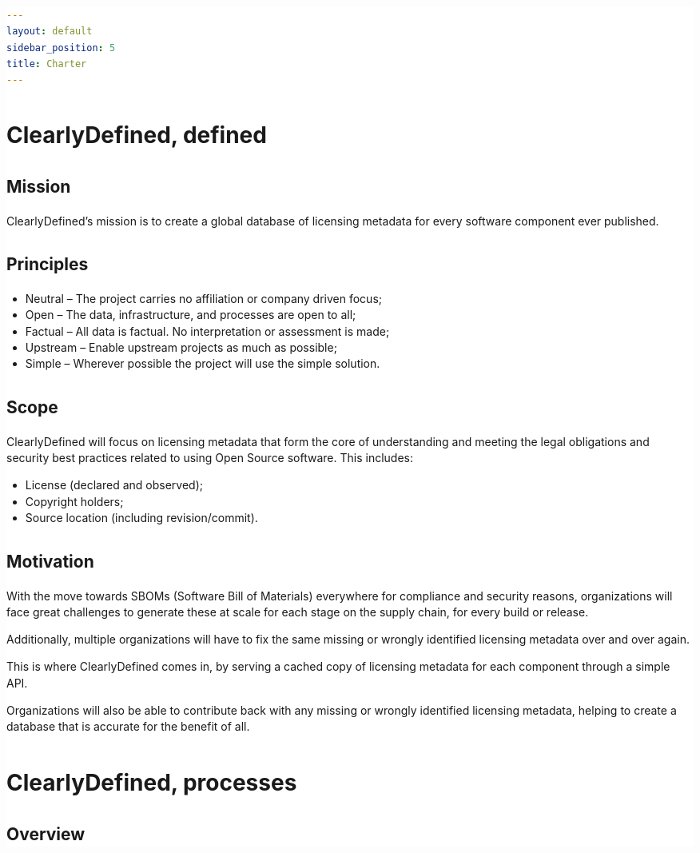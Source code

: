 ```yaml
---
layout: default
sidebar_position: 5
title: Charter
---
```


# ClearlyDefined, defined

## Mission

ClearlyDefined’s mission is to create a global database of licensing metadata for every software component ever published.

## Principles

- Neutral – The project carries no affiliation or company driven focus;
- Open – The data, infrastructure, and processes are open to all;
- Factual – All data is factual. No interpretation or assessment is made;
- Upstream – Enable upstream projects as much as possible;
- Simple – Wherever possible the project will use the simple solution.

## Scope

ClearlyDefined will focus on licensing metadata that form the core of understanding and meeting the legal obligations and security best practices related to using Open Source software. This includes:

- License (declared and observed);
- Copyright holders;
- Source location (including revision/commit).

## Motivation

With the move towards SBOMs (Software Bill of Materials) everywhere for compliance and security reasons, organizations will face great challenges to generate these at scale for each stage on the supply chain, for every build or release.

Additionally, multiple organizations will have to fix the same missing or wrongly identified licensing metadata over and over again.

This is where ClearlyDefined comes in, by serving a cached copy of licensing metadata for each component through a simple API.

Organizations will also be able to contribute back with any missing or wrongly identified licensing metadata, helping to create a database that is accurate for the benefit of all.

# ClearlyDefined, processes

## Overview
